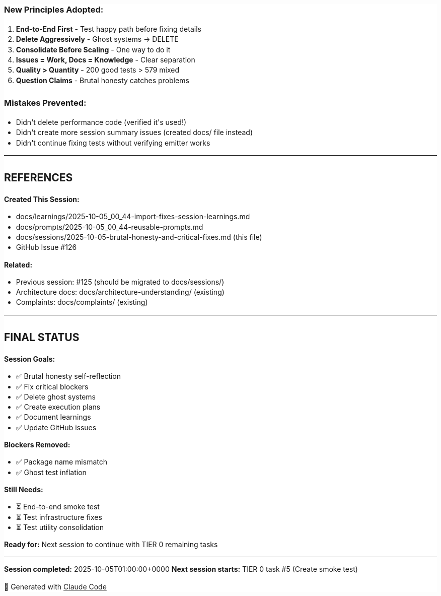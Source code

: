 ### New Principles Adopted:
1. **End-to-End First** - Test happy path before fixing details
2. **Delete Aggressively** - Ghost systems → DELETE
3. **Consolidate Before Scaling** - One way to do it
4. **Issues = Work, Docs = Knowledge** - Clear separation
5. **Quality > Quantity** - 200 good tests > 579 mixed
6. **Question Claims** - Brutal honesty catches problems

### Mistakes Prevented:
- Didn't delete performance code (verified it's used!)
- Didn't create more session summary issues (created docs/ file instead)
- Didn't continue fixing tests without verifying emitter works

---

## REFERENCES

**Created This Session:**
- docs/learnings/2025-10-05_00_44-import-fixes-session-learnings.md
- docs/prompts/2025-10-05_00_44-reusable-prompts.md
- docs/sessions/2025-10-05-brutal-honesty-and-critical-fixes.md (this file)
- GitHub Issue #126

**Related:**
- Previous session: #125 (should be migrated to docs/sessions/)
- Architecture docs: docs/architecture-understanding/ (existing)
- Complaints: docs/complaints/ (existing)

---

## FINAL STATUS

**Session Goals:**
- ✅ Brutal honesty self-reflection
- ✅ Fix critical blockers
- ✅ Delete ghost systems
- ✅ Create execution plans
- ✅ Document learnings
- ✅ Update GitHub issues

**Blockers Removed:**
- ✅ Package name mismatch
- ✅ Ghost test inflation

**Still Needs:**
- ⏳ End-to-end smoke test
- ⏳ Test infrastructure fixes
- ⏳ Test utility consolidation

**Ready for:** Next session to continue with TIER 0 remaining tasks

---

**Session completed:** 2025-10-05T01:00:00+0000
**Next session starts:** TIER 0 task #5 (Create smoke test)

🤖 Generated with [Claude Code](https://claude.com/claude-code)
